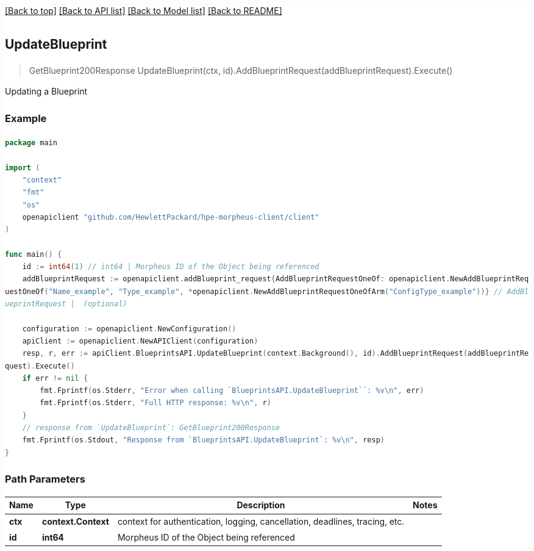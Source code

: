 [[Back to top]](#) [[Back to API list]](../README.md#documentation-for-api-endpoints)
[[Back to Model list]](../README.md#documentation-for-models)
[[Back to README]](../README.md)


## UpdateBlueprint

> GetBlueprint200Response UpdateBlueprint(ctx, id).AddBlueprintRequest(addBlueprintRequest).Execute()

Updating a Blueprint



### Example

```go
package main

import (
	"context"
	"fmt"
	"os"
	openapiclient "github.com/HewlettPackard/hpe-morpheus-client/client"
)

func main() {
	id := int64(1) // int64 | Morpheus ID of the Object being referenced
	addBlueprintRequest := openapiclient.addBlueprint_request{AddBlueprintRequestOneOf: openapiclient.NewAddBlueprintRequestOneOf("Name_example", "Type_example", *openapiclient.NewAddBlueprintRequestOneOfArm("ConfigType_example"))} // AddBlueprintRequest |  (optional)

	configuration := openapiclient.NewConfiguration()
	apiClient := openapiclient.NewAPIClient(configuration)
	resp, r, err := apiClient.BlueprintsAPI.UpdateBlueprint(context.Background(), id).AddBlueprintRequest(addBlueprintRequest).Execute()
	if err != nil {
		fmt.Fprintf(os.Stderr, "Error when calling `BlueprintsAPI.UpdateBlueprint``: %v\n", err)
		fmt.Fprintf(os.Stderr, "Full HTTP response: %v\n", r)
	}
	// response from `UpdateBlueprint`: GetBlueprint200Response
	fmt.Fprintf(os.Stdout, "Response from `BlueprintsAPI.UpdateBlueprint`: %v\n", resp)
}
```

### Path Parameters


Name | Type | Description  | Notes
------------- | ------------- | ------------- | -------------
**ctx** | **context.Context** | context for authentication, logging, cancellation, deadlines, tracing, etc.
**id** | **int64** | Morpheus ID of the Object being referenced | 
